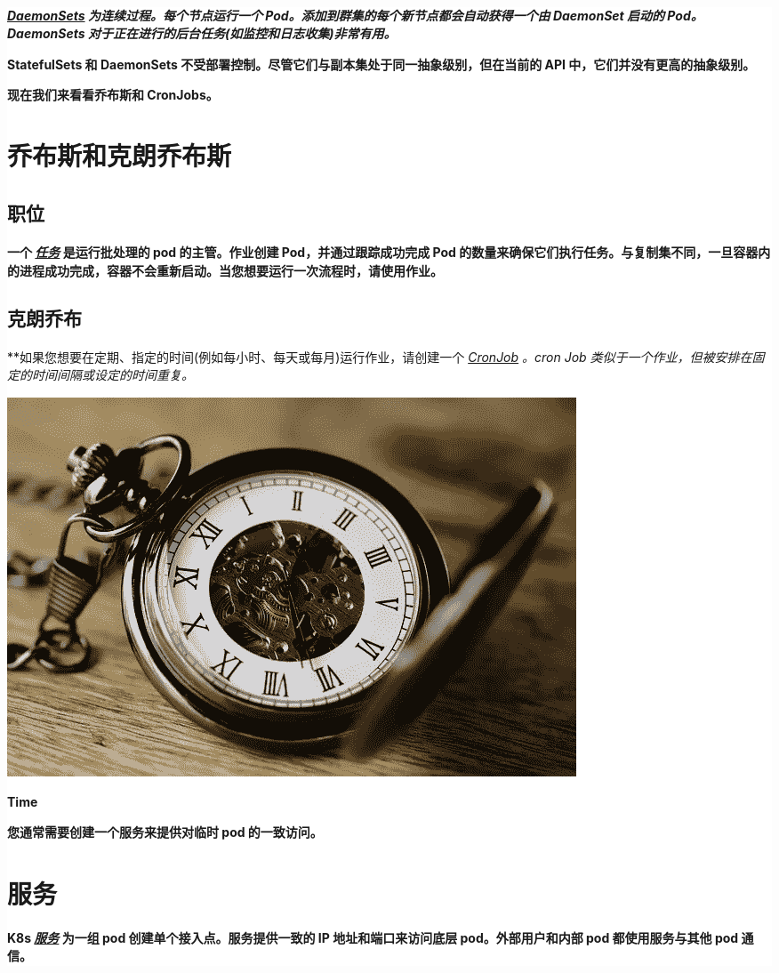 ***[*DaemonSets*](https://kubernetes.io/docs/concepts/workloads/controllers/daemonset/) 为连续过程。每个节点运行一个 Pod。添加到群集的每个新节点都会自动获得一个由 DaemonSet 启动的 Pod。DaemonSets 对于正在进行的后台任务(如监控和日志收集)非常有用。***

**StatefulSets 和 DaemonSets 不受部署控制。尽管它们与副本集处于同一抽象级别，但在当前的 API 中，它们并没有更高的抽象级别。**

**现在我们来看看乔布斯和 CronJobs。**

# **乔布斯和克朗乔布斯**

## **职位**

**一个 [*任务*](https://kubernetes.io/docs/concepts/workloads/controllers/jobs-run-to-completion/) 是运行批处理的 pod 的主管。作业创建 Pod，并通过跟踪成功完成 Pod 的数量来确保它们执行任务。与复制集不同，一旦容器内的进程成功完成，容器不会重新启动。当您想要运行一次流程时，请使用作业。**

## **克朗乔布**

**如果您想要在定期、指定的时间(例如每小时、每天或每月)运行作业，请创建一个 [*CronJob*](https://kubernetes.io/docs/concepts/workloads/controllers/cron-jobs/) *。*cron Job 类似于一个作业，但被安排在固定的时间间隔或设定的时间重复。**

**![](img/f20a0f1294b52e1f3c98d467b317a1ff.png)**

**Time**

**您通常需要创建一个服务来提供对临时 pod 的一致访问。**

# **服务**

**K8s [*服务*](https://kubernetes.io/docs/concepts/services-networking/service/) 为一组 pod 创建单个接入点。服务提供一致的 IP 地址和端口来访问底层 pod。外部用户和内部 pod 都使用服务与其他 pod 通信。**

